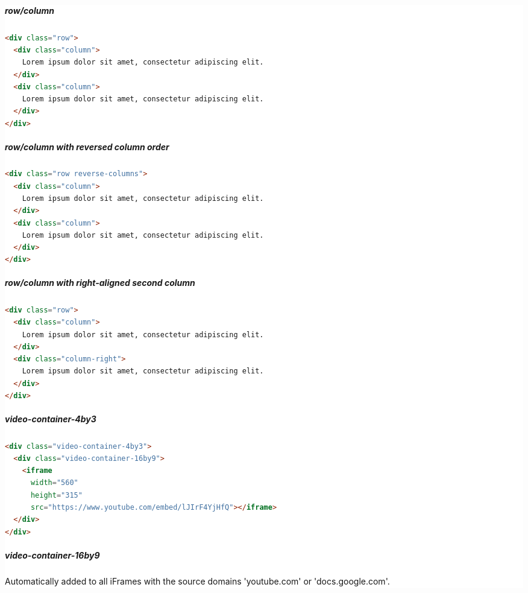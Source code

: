 ##### row/column

```html
<div class="row">
  <div class="column">
    Lorem ipsum dolor sit amet, consectetur adipiscing elit.
  </div>
  <div class="column">
    Lorem ipsum dolor sit amet, consectetur adipiscing elit.
  </div>
</div>
```

##### row/column with reversed column order

```html
<div class="row reverse-columns">
  <div class="column">
    Lorem ipsum dolor sit amet, consectetur adipiscing elit.
  </div>
  <div class="column">
    Lorem ipsum dolor sit amet, consectetur adipiscing elit.
  </div>
</div>
```

##### row/column with right-aligned second column

```html
<div class="row">
  <div class="column">
    Lorem ipsum dolor sit amet, consectetur adipiscing elit.
  </div>
  <div class="column-right">
    Lorem ipsum dolor sit amet, consectetur adipiscing elit.
  </div>
</div>
```

##### video-container-4by3

```html
<div class="video-container-4by3">
  <div class="video-container-16by9">
    <iframe
      width="560"
      height="315"
      src="https://www.youtube.com/embed/lJIrF4YjHfQ"></iframe>
  </div>
</div>
```

##### video-container-16by9

Automatically added to all iFrames with the source domains 'youtube.com' or 'docs.google.com'.
